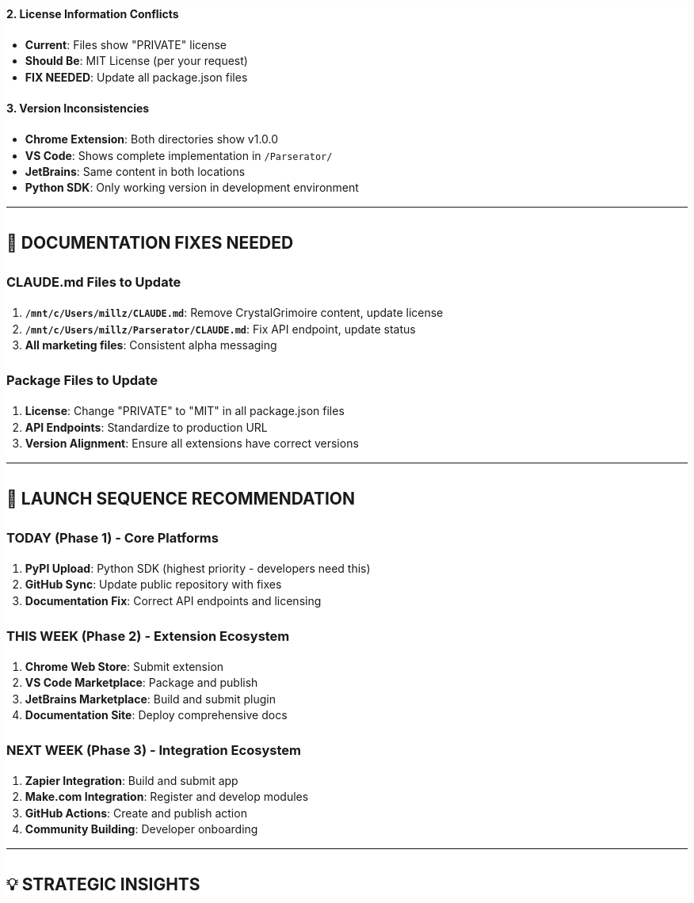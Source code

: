 #### **2. License Information Conflicts**
- **Current**: Files show "PRIVATE" license
- **Should Be**: MIT License (per your request)
- **FIX NEEDED**: Update all package.json files

#### **3. Version Inconsistencies**
- **Chrome Extension**: Both directories show v1.0.0
- **VS Code**: Shows complete implementation in `/Parserator/`
- **JetBrains**: Same content in both locations
- **Python SDK**: Only working version in development environment

---

## 🔧 DOCUMENTATION FIXES NEEDED

### **CLAUDE.md Files to Update**
1. **`/mnt/c/Users/millz/CLAUDE.md`**: Remove CrystalGrimoire content, update license
2. **`/mnt/c/Users/millz/Parserator/CLAUDE.md`**: Fix API endpoint, update status
3. **All marketing files**: Consistent alpha messaging

### **Package Files to Update**
1. **License**: Change "PRIVATE" to "MIT" in all package.json files
2. **API Endpoints**: Standardize to production URL
3. **Version Alignment**: Ensure all extensions have correct versions

---

## 🎯 LAUNCH SEQUENCE RECOMMENDATION

### **TODAY (Phase 1) - Core Platforms**
1. **PyPI Upload**: Python SDK (highest priority - developers need this)
2. **GitHub Sync**: Update public repository with fixes
3. **Documentation Fix**: Correct API endpoints and licensing

### **THIS WEEK (Phase 2) - Extension Ecosystem**
1. **Chrome Web Store**: Submit extension
2. **VS Code Marketplace**: Package and publish
3. **JetBrains Marketplace**: Build and submit plugin
4. **Documentation Site**: Deploy comprehensive docs

### **NEXT WEEK (Phase 3) - Integration Ecosystem**
1. **Zapier Integration**: Build and submit app
2. **Make.com Integration**: Register and develop modules
3. **GitHub Actions**: Create and publish action
4. **Community Building**: Developer onboarding

---

## 💡 STRATEGIC INSIGHTS
